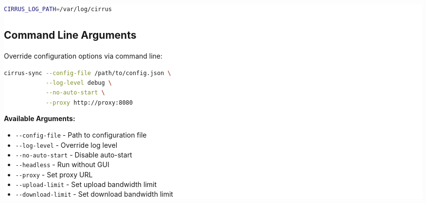 ```bash
CIRRUS_LOG_PATH=/var/log/cirrus
```

## Command Line Arguments

Override configuration options via command line:

```bash
cirrus-sync --config-file /path/to/config.json \
            --log-level debug \
            --no-auto-start \
            --proxy http://proxy:8080
```

**Available Arguments:**
- `--config-file` - Path to configuration file
- `--log-level` - Override log level
- `--no-auto-start` - Disable auto-start
- `--headless` - Run without GUI
- `--proxy` - Set proxy URL
- `--upload-limit` - Set upload bandwidth limit
- `--download-limit` - Set download bandwidth limit
